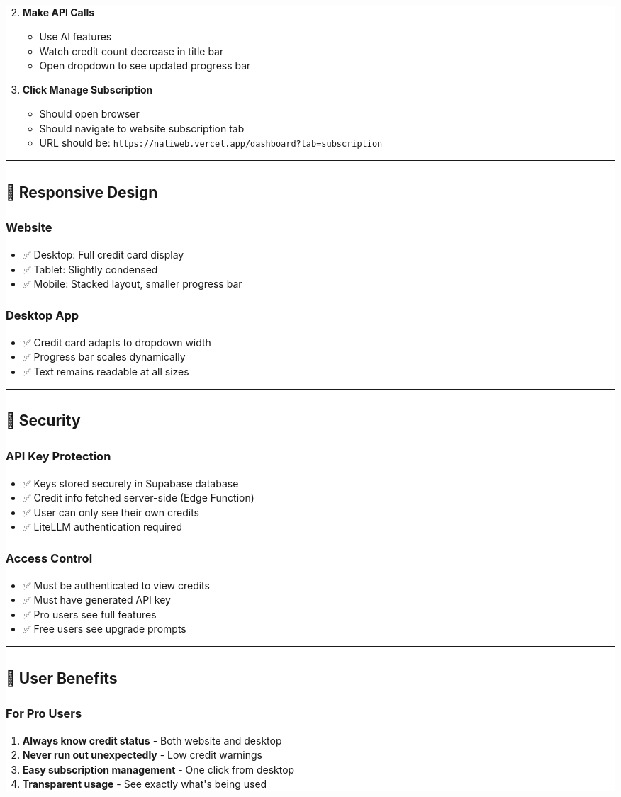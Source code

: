 2. **Make API Calls**
   - Use AI features
   - Watch credit count decrease in title bar
   - Open dropdown to see updated progress bar

3. **Click Manage Subscription**
   - Should open browser
   - Should navigate to website subscription tab
   - URL should be: `https://natiweb.vercel.app/dashboard?tab=subscription`

---

## 📱 Responsive Design

### Website
- ✅ Desktop: Full credit card display
- ✅ Tablet: Slightly condensed
- ✅ Mobile: Stacked layout, smaller progress bar

### Desktop App
- ✅ Credit card adapts to dropdown width
- ✅ Progress bar scales dynamically
- ✅ Text remains readable at all sizes

---

## 🔐 Security

### API Key Protection
- ✅ Keys stored securely in Supabase database
- ✅ Credit info fetched server-side (Edge Function)
- ✅ User can only see their own credits
- ✅ LiteLLM authentication required

### Access Control
- ✅ Must be authenticated to view credits
- ✅ Must have generated API key
- ✅ Pro users see full features
- ✅ Free users see upgrade prompts

---

## 🎯 User Benefits

### For Pro Users
1. **Always know credit status** - Both website and desktop
2. **Never run out unexpectedly** - Low credit warnings
3. **Easy subscription management** - One click from desktop
4. **Transparent usage** - See exactly what's being used

